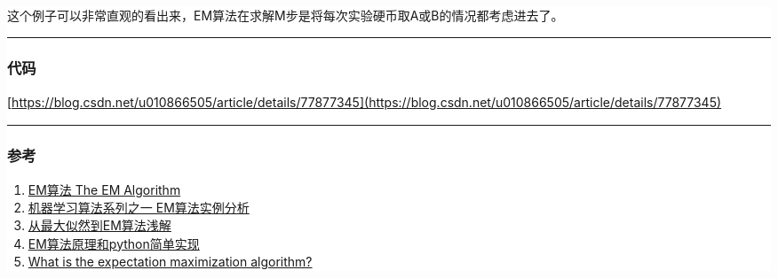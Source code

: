 这个例子可以非常直观的看出来，EM算法在求解M步是将每次实验硬币取A或B的情况都考虑进去了。


----------

### 代码

[https://blog.csdn.net/u010866505/article/details/77877345](https://blog.csdn.net/u010866505/article/details/77877345)


----------

### 参考

>
1. [EM算法 The EM Algorithm](http://www.cnblogs.com/jerrylead/archive/2011/04/06/2006936.html)
2. [机器学习算法系列之一 EM算法实例分析](https://chenrudan.github.io/blog/2015/12/02/emexample.html)
3. [从最大似然到EM算法浅解](https://blog.csdn.net/zouxy09/article/details/8537620/)
4. [EM算法原理和python简单实现](https://blog.csdn.net/u010866505/article/details/77877345)
5. [What is the expectation maximization algorithm?](http://ai.stanford.edu/~chuongdo/papers/em_tutorial.pdf)

